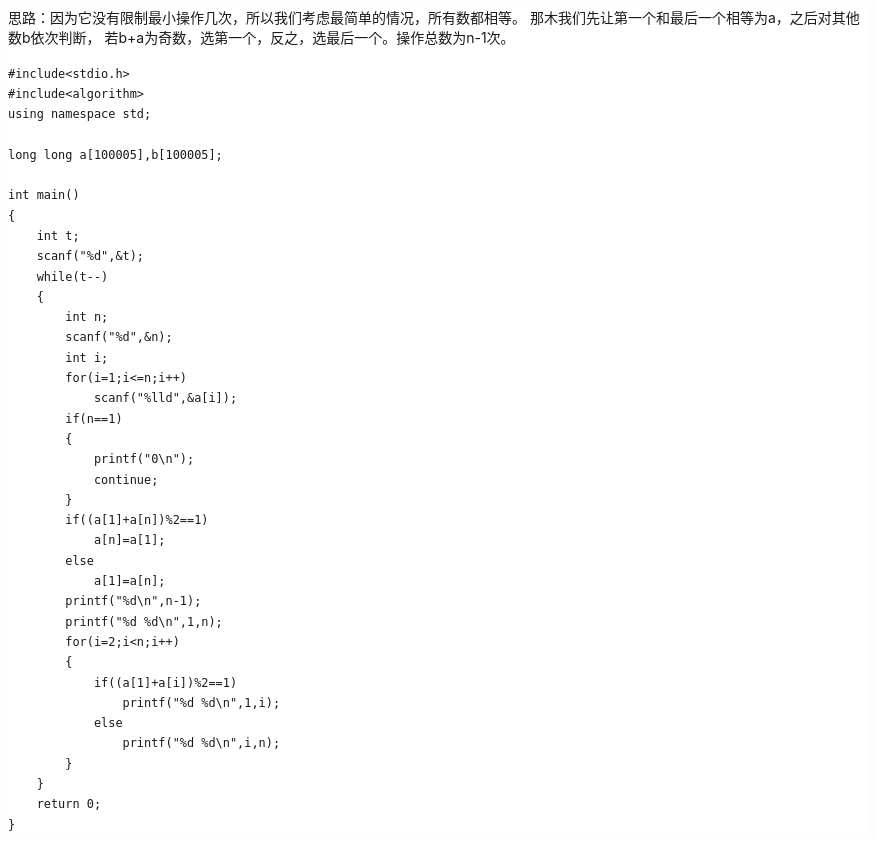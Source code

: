 思路：因为它没有限制最小操作几次，所以我们考虑最简单的情况，所有数都相等。
那木我们先让第一个和最后一个相等为a，之后对其他数b依次判断，
若b+a为奇数，选第一个，反之，选最后一个。操作总数为n-1次。
```
#include<stdio.h>
#include<algorithm>
using namespace std;
 
long long a[100005],b[100005];
 
int main()
{
	int t;
	scanf("%d",&t);
	while(t--)
	{
		int n;
		scanf("%d",&n);
		int i;
		for(i=1;i<=n;i++)
			scanf("%lld",&a[i]);
		if(n==1)
		{
			printf("0\n");
			continue;
		}
		if((a[1]+a[n])%2==1)
			a[n]=a[1];
		else	
			a[1]=a[n];
		printf("%d\n",n-1);
		printf("%d %d\n",1,n);
		for(i=2;i<n;i++)
		{
			if((a[1]+a[i])%2==1)
				printf("%d %d\n",1,i);
			else
				printf("%d %d\n",i,n);
		}
	}
	return 0;
}
```
